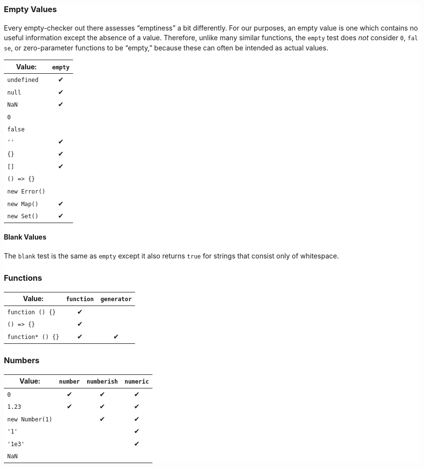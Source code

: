 ### Empty Values

Every empty-checker out there assesses “emptiness” a bit differently. For our purposes, an empty value is one which contains no useful information except the absence of a value. Therefore, unlike many similar functions, the `empty` test does _not_ consider `0`, `false`, or zero-parameter functions to be “empty,” because these can often be intended as actual values.

| Value:        | `empty` |
| ------------- | :-----: |
| `undefined`   | ✔       |
| `null`        | ✔       |
| `NaN`         | ✔       |
| `0`           |         |
| `false`       |         |
| `''`          | ✔       |
| `{}`          | ✔       |
| `[]`          | ✔       |
| `() => {}`    |         |
| `new Error()` |         |
| `new Map()`   | ✔       |
| `new Set()`   | ✔       |

#### Blank Values

The `blank` test is the same as `empty` except it also returns `true` for strings that consist only of whitespace.

### Functions

| Value:              | `function` | `generator` |
| ------------------- | :--------: | :---------: |
| `function () {}`    | ✔          |             |
| `() => {}`          | ✔          |             |
| `function* () {}`   | ✔          | ✔           |

### Numbers

| Value:          | `number` | `numberish` | `numeric` |
| --------------- | :------: | :---------: | :-------: |
| `0`             | ✔        | ✔           | ✔         |
| `1.23`          | ✔        | ✔           | ✔         |
| `new Number(1)` |          | ✔           | ✔         |
| `'1'`           |          |             | ✔         |
| `'1e3'`         |          |             | ✔         |
| `NaN`           |          |             |           ||
